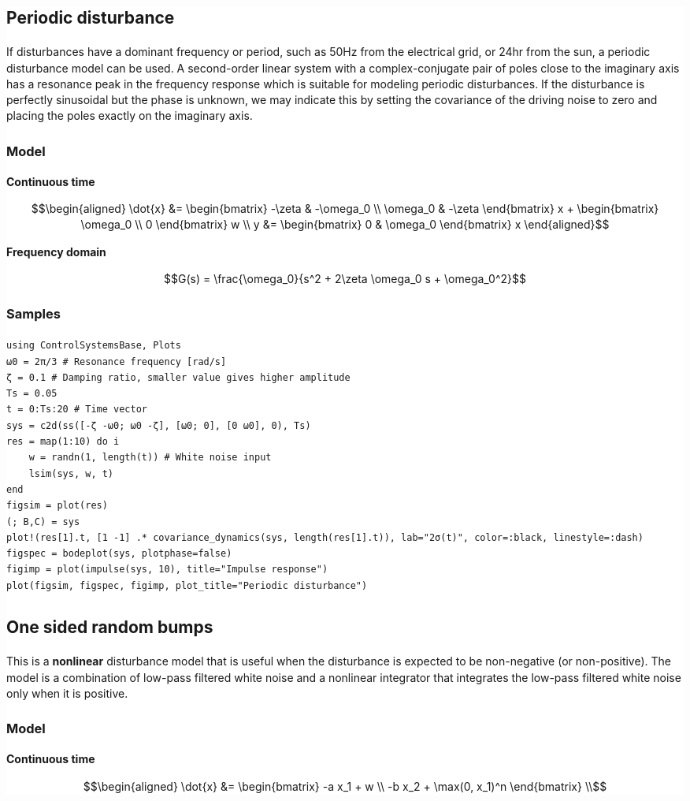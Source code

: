 

## Periodic disturbance
If disturbances have a dominant frequency or period, such as 50Hz from the electrical grid, or 24hr from the sun, a periodic disturbance model can be used. A second-order linear system with a complex-conjugate pair of poles close to the imaginary axis has a resonance peak in the frequency response which is suitable for modeling periodic disturbances. If the disturbance is perfectly sinusoidal but the phase is unknown, we may indicate this by setting the covariance of the driving noise to zero and placing the poles exactly on the imaginary axis. 
### Model
**Continuous time**
```math
\begin{aligned}
\dot{x} &= \begin{bmatrix}
-\zeta & -\omega_0 \\
\omega_0 & -\zeta
\end{bmatrix} x + \begin{bmatrix}
\omega_0 \\
0
\end{bmatrix} w \\
y &= \begin{bmatrix}
0 & \omega_0
\end{bmatrix} x
\end{aligned}
```
**Frequency domain**
```math
G(s) = \frac{\omega_0}{s^2 + 2\zeta \omega_0 s + \omega_0^2}
```
### Samples
```@example DISTGALLERY
using ControlSystemsBase, Plots
ω0 = 2π/3 # Resonance frequency [rad/s]
ζ = 0.1 # Damping ratio, smaller value gives higher amplitude
Ts = 0.05
t = 0:Ts:20 # Time vector
sys = c2d(ss([-ζ -ω0; ω0 -ζ], [ω0; 0], [0 ω0], 0), Ts)
res = map(1:10) do i
    w = randn(1, length(t)) # White noise input
    lsim(sys, w, t)
end
figsim = plot(res)
(; B,C) = sys
plot!(res[1].t, [1 -1] .* covariance_dynamics(sys, length(res[1].t)), lab="2σ(t)", color=:black, linestyle=:dash)
figspec = bodeplot(sys, plotphase=false)
figimp = plot(impulse(sys, 10), title="Impulse response")
plot(figsim, figspec, figimp, plot_title="Periodic disturbance")
```

## One sided random bumps
This is a __nonlinear__ disturbance model that is useful when the disturbance is expected to be non-negative (or non-positive). The model is a combination of low-pass filtered white noise and a nonlinear integrator that integrates the low-pass filtered white noise only when it is positive. 
### Model
**Continuous time**
```math
\begin{aligned}
\dot{x} &= \begin{bmatrix}
-a x_1 + w \\
-b x_2 + \max(0, x_1)^n
\end{bmatrix} \\
```